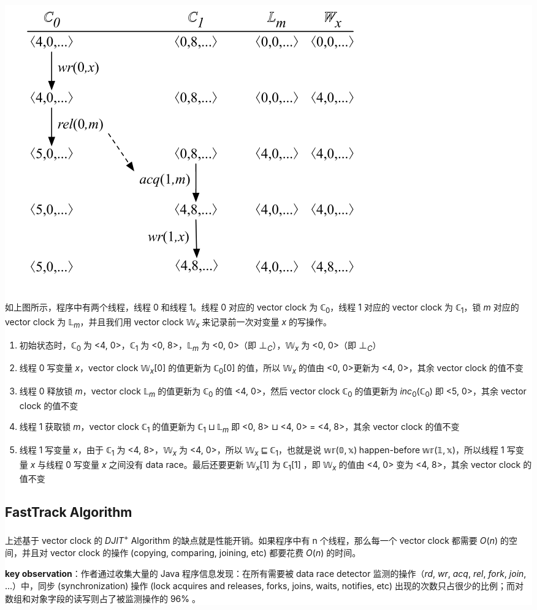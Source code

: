 ![](./assets/Figure-1.png)

如上图所示，程序中有两个线程，线程 0 和线程 1。线程 0 对应的 vector clock 为 $\mathbb{C}_0$，线程 1 对应的 vector clock 为 $\mathbb{C}_1$，锁 $m$ 对应的 vector clock 为 $\mathbb{L}_m$，并且我们用 vector clock $\mathbb{W}_x$ 来记录前一次对变量 $x$ 的写操作。

1. 初始状态时，$\mathbb{C}_0$ 为 <4, 0>，$\mathbb{C}_1$ 为 <0, 8>，$\mathbb{L}_m$ 为 <0, 0>（即 $\bot_C$），$\mathbb{W}_x$ 为 <0, 0>（即 $\bot_C$）

2. 线程 0 写变量 $x$，vector clock $\mathbb{W}_x[0]$ 的值更新为 $\mathbb{C}_0[0]$ 的值，所以 $\mathbb{W}_x$ 的值由 <0, 0>更新为 <4, 0>，其余 vector clock 的值不变

3. 线程 0 释放锁 $m$，vector clock $\mathbb{L}_m$ 的值更新为 $\mathbb{C}_0$ 的值 <4, 0>，然后 vector clock $\mathbb{C}_0$ 的值更新为 $inc_0(\mathbb{C}_0)$ 即 <5, 0>，其余 vector clock 的值不变

4. 线程 1 获取锁 $m$，vector clock $\mathbb{C}_1$ 的值更新为 $\mathbb{C}_1 \sqcup \mathbb{L}_m$ 即 <0, 8> $\sqcup$ <4, 0> = <4, 8>，其余 vector clock 的值不变

5. 线程 1 写变量 $x$，由于 $\mathbb{C}_1$ 为 <4, 8>，$\mathbb{W}_x$ 为 <4, 0>，所以 $\mathbb{W}_x\;\sqsubseteq\;\mathbb{C}_1$，也就是说 $\mathbb{wr(0, x)}\;\text{happen-before}\;\mathbb{wr(1, x)}$，所以线程 1 写变量 $x$ 与线程 0 写变量 $x$ 之间没有 data race。最后还要更新 $\mathbb{W}_x[1]$ 为 $\mathbb{C}_1[1]$ ，即 $\mathbb{W}_x$ 的值由 <4, 0> 变为 <4, 8>，其余 vector clock 的值不变

## FastTrack Algorithm

上述基于 vector clock 的 $DJIT^+$ Algorithm 的缺点就是性能开销。如果程序中有 n 个线程，那么每一个 vector clock 都需要 $O(n)$ 的空间，并且对 vector clock 的操作 (copying, comparing, joining, etc) 都要花费 $O(n)$ 的时间。

**key observation**：作者通过收集大量的 Java 程序信息发现：在所有需要被 data race detector 监测的操作（$rd$, $wr$, $acq$, $rel$, $fork$, $join$, ...）中，同步 (synchronization) 操作 (lock acquires and releases, forks, joins, waits, notifies, etc) 出现的次数只占很少的比例；而对数组和对象字段的读写则占了被监测操作的 96% 。
